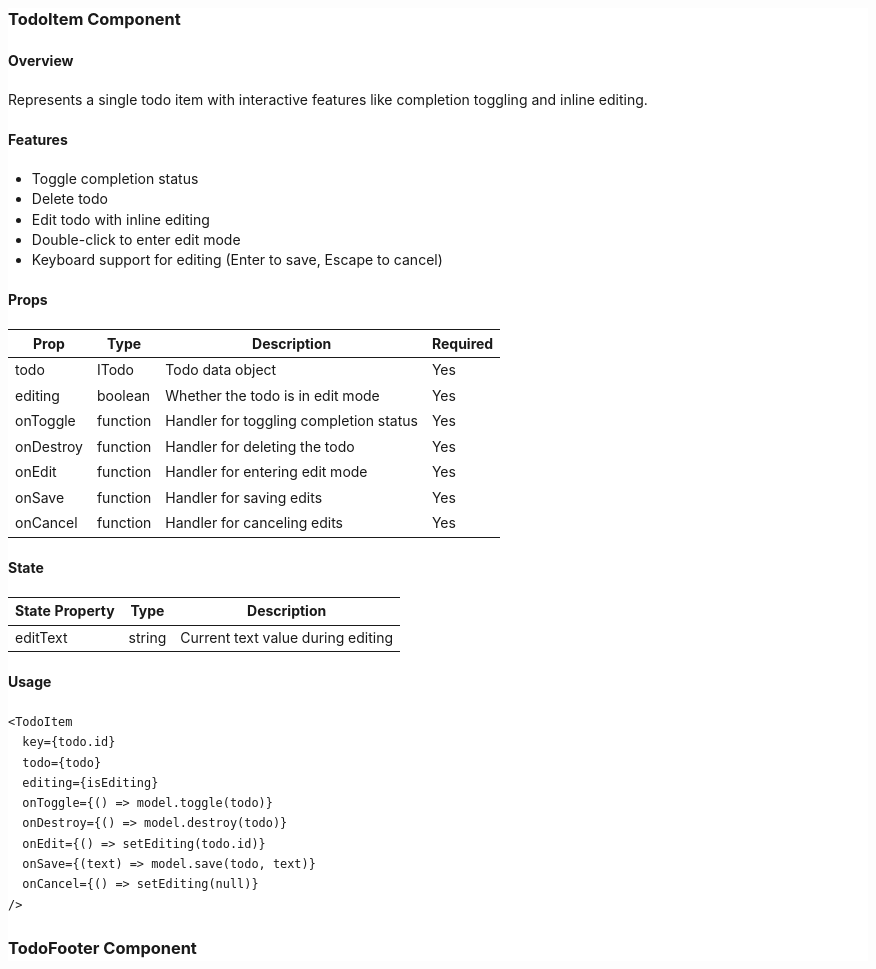 ### TodoItem Component

#### Overview
Represents a single todo item with interactive features like completion toggling and inline editing.

#### Features
- Toggle completion status
- Delete todo
- Edit todo with inline editing
- Double-click to enter edit mode
- Keyboard support for editing (Enter to save, Escape to cancel)

#### Props

| Prop | Type | Description | Required |
|------|------|-------------|----------|
| todo | ITodo | Todo data object | Yes |
| editing | boolean | Whether the todo is in edit mode | Yes |
| onToggle | function | Handler for toggling completion status | Yes |
| onDestroy | function | Handler for deleting the todo | Yes |
| onEdit | function | Handler for entering edit mode | Yes |
| onSave | function | Handler for saving edits | Yes |
| onCancel | function | Handler for canceling edits | Yes |

#### State

| State Property | Type | Description |
|----------------|------|-------------|
| editText | string | Current text value during editing |

#### Usage

```tsx
<TodoItem
  key={todo.id}
  todo={todo}
  editing={isEditing}
  onToggle={() => model.toggle(todo)}
  onDestroy={() => model.destroy(todo)}
  onEdit={() => setEditing(todo.id)}
  onSave={(text) => model.save(todo, text)}
  onCancel={() => setEditing(null)}
/>
```

### TodoFooter Component
